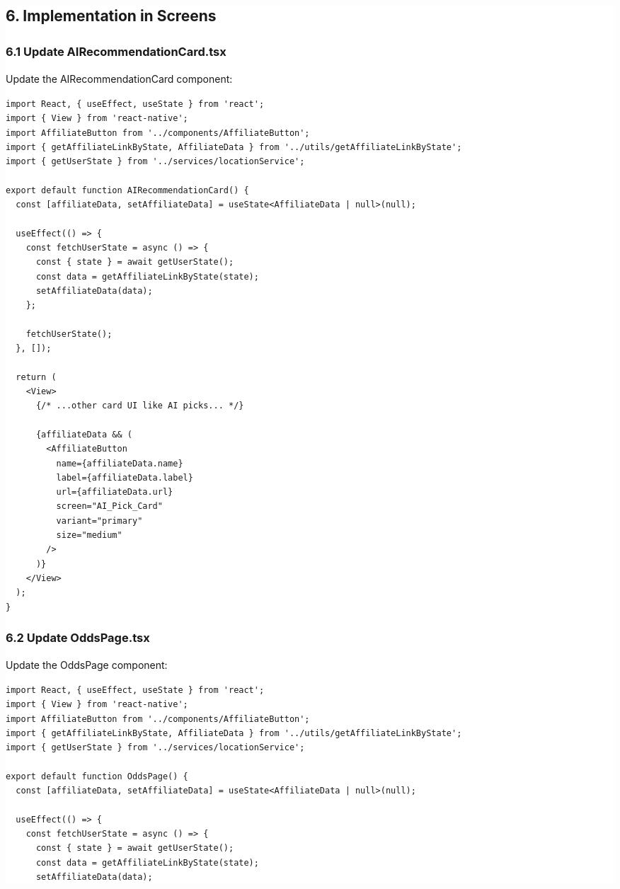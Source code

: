 ## 6. Implementation in Screens

### 6.1 Update AIRecommendationCard.tsx

Update the AIRecommendationCard component:

```tsx
import React, { useEffect, useState } from 'react';
import { View } from 'react-native';
import AffiliateButton from '../components/AffiliateButton';
import { getAffiliateLinkByState, AffiliateData } from '../utils/getAffiliateLinkByState';
import { getUserState } from '../services/locationService';

export default function AIRecommendationCard() {
  const [affiliateData, setAffiliateData] = useState<AffiliateData | null>(null);

  useEffect(() => {
    const fetchUserState = async () => {
      const { state } = await getUserState();
      const data = getAffiliateLinkByState(state);
      setAffiliateData(data);
    };

    fetchUserState();
  }, []);

  return (
    <View>
      {/* ...other card UI like AI picks... */}
      
      {affiliateData && (
        <AffiliateButton
          name={affiliateData.name}
          label={affiliateData.label}
          url={affiliateData.url}
          screen="AI_Pick_Card"
          variant="primary"
          size="medium"
        />
      )}
    </View>
  );
}
```

### 6.2 Update OddsPage.tsx

Update the OddsPage component:

```tsx
import React, { useEffect, useState } from 'react';
import { View } from 'react-native';
import AffiliateButton from '../components/AffiliateButton';
import { getAffiliateLinkByState, AffiliateData } from '../utils/getAffiliateLinkByState';
import { getUserState } from '../services/locationService';

export default function OddsPage() {
  const [affiliateData, setAffiliateData] = useState<AffiliateData | null>(null);

  useEffect(() => {
    const fetchUserState = async () => {
      const { state } = await getUserState();
      const data = getAffiliateLinkByState(state);
      setAffiliateData(data);
```